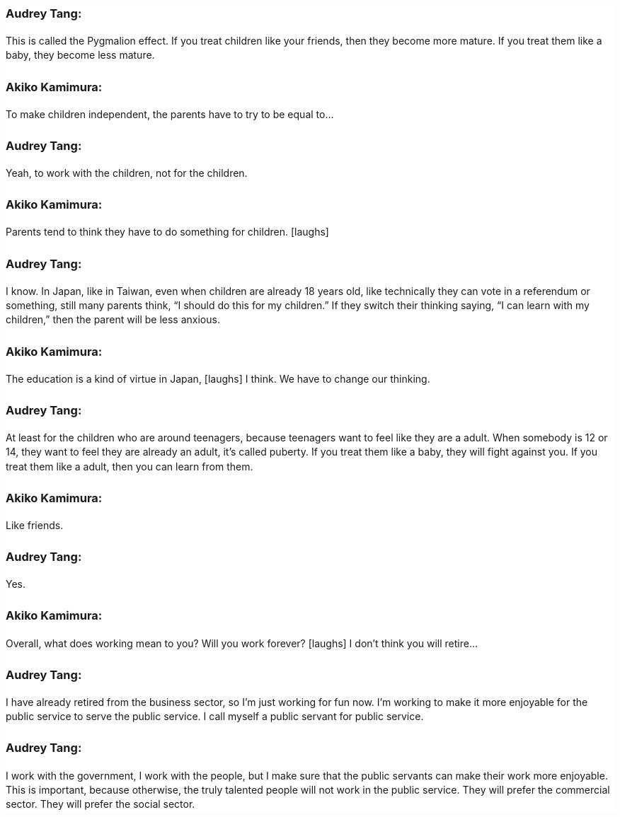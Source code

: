 ### Audrey Tang:
This is called the Pygmalion effect. If you treat children like your friends, then they become more mature. If you treat them like a baby, they become less mature.

### Akiko Kamimura:
To make children independent, the parents have to try to be equal to…

### Audrey Tang:
Yeah, to work with the children, not for the children.

### Akiko Kamimura:
Parents tend to think they have to do something for children. \[laughs\]

### Audrey Tang:
I know. In Japan, like in Taiwan, even when children are already 18 years old, like technically they can vote in a referendum or something, still many parents think, “I should do this for my children.” If they switch their thinking saying, “I can learn with my children,” then the parent will be less anxious.

### Akiko Kamimura:
The education is a kind of virtue in Japan, \[laughs\] I think. We have to change our thinking.

### Audrey Tang:
At least for the children who are around teenagers, because teenagers want to feel like they are a adult. When somebody is 12 or 14, they want to feel they are already an adult, it’s called puberty. If you treat them like a baby, they will fight against you. If you treat them like a adult, then you can learn from them.

### Akiko Kamimura:
Like friends.

### Audrey Tang:
Yes.

### Akiko Kamimura:
Overall, what does working mean to you? Will you work forever? \[laughs\] I don’t think you will retire…

### Audrey Tang:
I have already retired from the business sector, so I’m just working for fun now. I’m working to make it more enjoyable for the public service to serve the public service. I call myself a public servant for public service.

### Audrey Tang:
I work with the government, I work with the people, but I make sure that the public servants can make their work more enjoyable. This is important, because otherwise, the truly talented people will not work in the public service. They will prefer the commercial sector. They will prefer the social sector.
